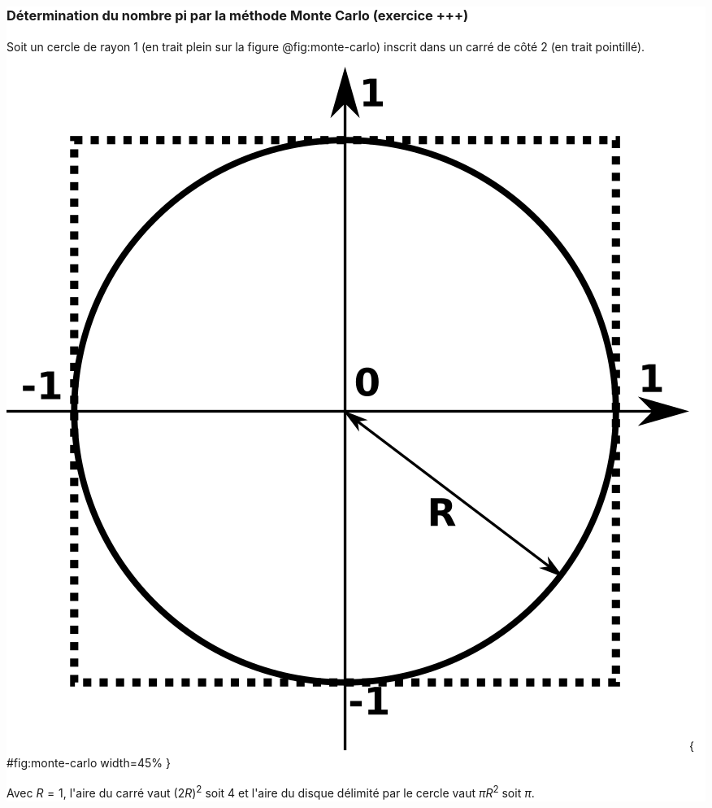 
### Détermination du nombre pi par la méthode Monte Carlo (exercice +++)

Soit un cercle de rayon 1 (en trait plein sur la figure @fig:monte-carlo) inscrit dans un carré de côté 2 (en trait pointillé).

![Cercle de rayon 1 inscrit dans un carré de côté 2.](img/monte-carlo_pi.png){ #fig:monte-carlo width=45% }

Avec $R = 1$, l'aire du carré vaut $(2R)^2$ soit 4 et l'aire du disque délimité par le cercle vaut $\pi R^2$ soit $\pi$.

